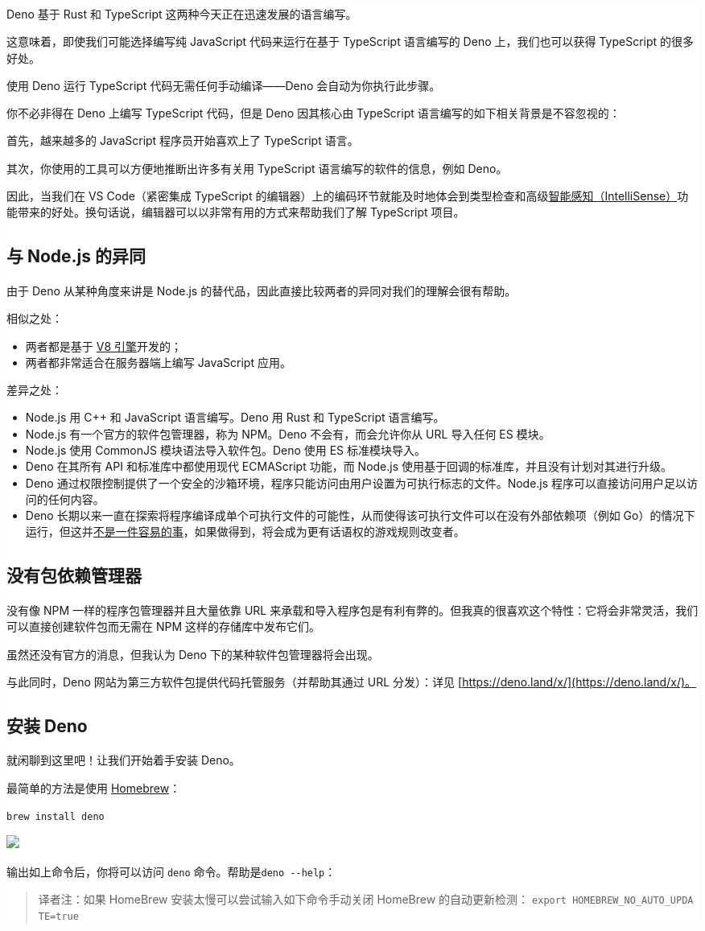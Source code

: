 Deno 基于 Rust 和 TypeScript 这两种今天正在迅速发展的语言编写。

这意味着，即使我们可能选择编写纯 JavaScript 代码来运行在基于 TypeScript 语言编写的 Deno 上，我们也可以获得 TypeScript 的很多好处。

使用 Deno 运行 TypeScript 代码无需任何手动编译——Deno 会自动为你执行此步骤。

你不必非得在 Deno 上编写 TypeScript 代码，但是 Deno 因其核心由 TypeScript 语言编写的如下相关背景是不容忽视的：

首先，越来越多的 JavaScript 程序员开始喜欢上了 TypeScript 语言。

其次，你使用的工具可以方便地推断出许多有关用 TypeScript 语言编写的软件的信息，例如 Deno。

因此，当我们在 VS Code（紧密集成 TypeScript 的编辑器）上的编码环节就能及时地体会到类型检查和高级[智能感知（IntelliSense）](https://code.visualstudio.com/docs/editor/intellisense)功能带来的好处。换句话说，编辑器可以以非常有用的方式来帮助我们了解 TypeScript 项目。

## 与 Node.js 的异同

由于 Deno 从某种角度来讲是 Node.js 的替代品，因此直接比较两者的异同对我们的理解会很有帮助。

相似之处：

- 两者都是基于 [V8 引擎](https://flaviocopes.com/v8/)开发的；
- 两者都非常适合在服务器端上编写 JavaScript 应用。

差异之处：

- Node.js 用 C++ 和 JavaScript 语言编写。Deno 用 Rust 和 TypeScript 语言编写。
- Node.js 有一个官方的软件包管理器，称为 NPM。Deno 不会有，而会允许你从 URL 导入任何 ES 模块。
- Node.js 使用 CommonJS 模块语法导入软件包。Deno 使用 ES 标准模块导入。
- Deno 在其所有 API 和标准库中都使用现代 ECMAScript 功能，而 Node.js 使用基于回调的标准库，并且没有计划对其进行升级。
- Deno 通过权限控制提供了一个安全的沙箱环境，程序只能访问由用户设置为可执行标志的文件。Node.js 程序可以直接访问用户足以访问的任何内容。
- Deno 长期以来一直在探索将程序编译成单个可执行文件的可能性，从而使得该可执行文件可以在没有外部依赖项（例如 Go）的情况下运行，但这并[不是一件容易的事](https://github.com/denoland/deno/issues/986)，如果做得到，将会成为更有话语权的游戏规则改变者。

## 没有包依赖管理器

没有像 NPM 一样的程序包管理器并且大量依靠 URL 来承载和导入程序包是有利有弊的。但我真的很喜欢这个特性：它将会非常灵活，我们可以直接创建软件包而无需在 NPM 这样的存储库中发布它们。

虽然还没有官方的消息，但我认为 Deno 下的某种软件包管理器将会出现。

与此同时，Deno 网站为第三方软件包提供代码托管服务（并帮助其通过 URL 分发）：详见 [https://deno.land/x/](https://deno.land/x/)。

## 安装 Deno

就闲聊到这里吧！让我们开始着手安装 Deno。

最简单的方法是使用 [Homebrew](https://flaviocopes.com/homebrew/)：

```bash
brew install deno
```

![](https://cdn.nlark.com/yuque/0/2020/jpeg/86548/1589798108205-00f60477-b616-452d-a55e-44c96aa7044c.jpeg#align=left&display=inline&height=1080&margin=%5Bobject%20Object%5D&originHeight=1080&originWidth=1964&size=0&status=done&style=none&width=1964)

输出如上命令后，你将可以访问 `deno` 命令。帮助是`deno --help`：

> 译者注：如果 HomeBrew 安装太慢可以尝试输入如下命令手动关闭 HomeBrew 的自动更新检测： `export HOMEBREW_NO_AUTO_UPDATE=true`
